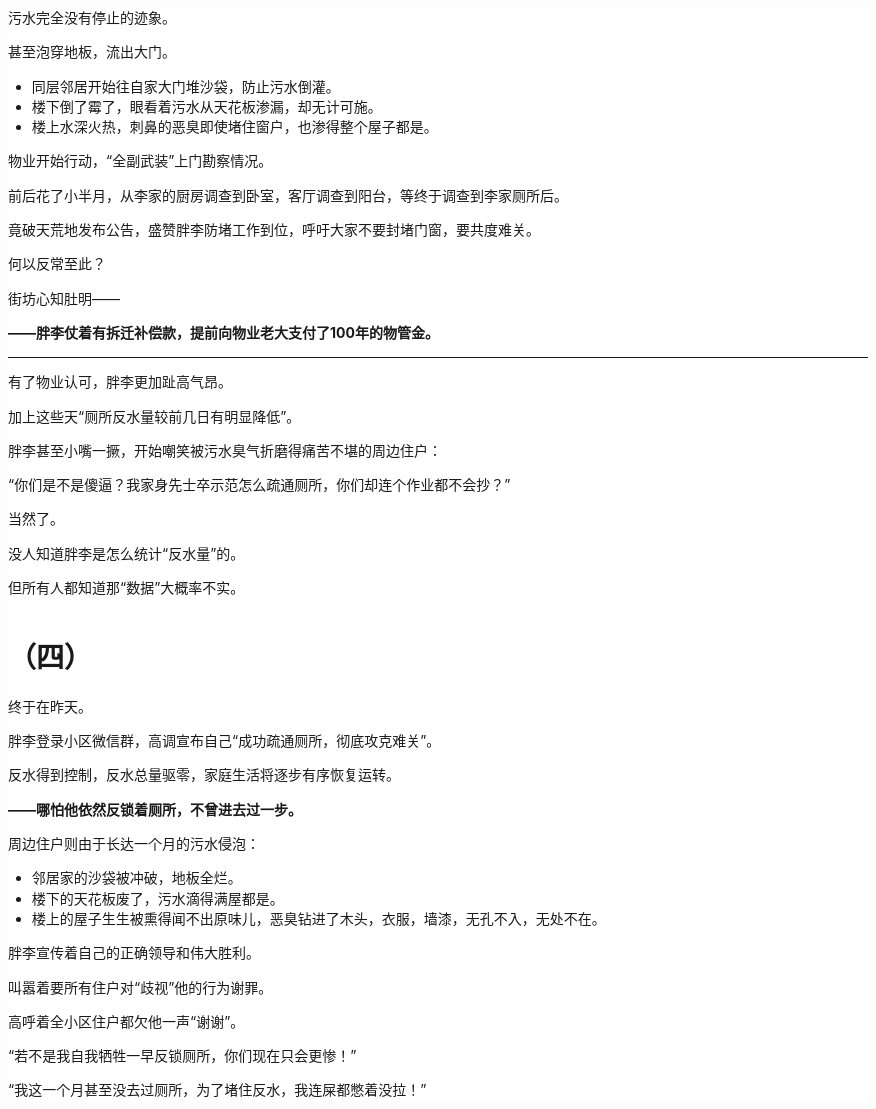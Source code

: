 污水完全没有停止的迹象。

甚至泡穿地板，流出大门。

- 同层邻居开始往自家大门堆沙袋，防止污水倒灌。
- 楼下倒了霉了，眼看着污水从天花板渗漏，却无计可施。
- 楼上水深火热，刺鼻的恶臭即使堵住窗户，也渗得整个屋子都是。

物业开始行动，“全副武装”上门勘察情况。

前后花了小半月，从李家的厨房调查到卧室，客厅调查到阳台，等终于调查到李家厕所后。

竟破天荒地发布公告，盛赞胖李防堵工作到位，呼吁大家不要封堵门窗，要共度难关。

何以反常至此？

街坊心知肚明——

**——胖李仗着有拆迁补偿款，提前向物业老大支付了100年的物管金。**

---

有了物业认可，胖李更加趾高气昂。

加上这些天“厕所反水量较前几日有明显降低”。

胖李甚至小嘴一撅，开始嘲笑被污水臭气折磨得痛苦不堪的周边住户：

“你们是不是傻逼？我家身先士卒示范怎么疏通厕所，你们却连个作业都不会抄？”

当然了。

没人知道胖李是怎么统计“反水量”的。

但所有人都知道那“数据”大概率不实。

# （四）

终于在昨天。

胖李登录小区微信群，高调宣布自己“成功疏通厕所，彻底攻克难关”。

反水得到控制，反水总量驱零，家庭生活将逐步有序恢复运转。

**——哪怕他依然反锁着厕所，不曾进去过一步。**

周边住户则由于长达一个月的污水侵泡：

- 邻居家的沙袋被冲破，地板全烂。
- 楼下的天花板废了，污水滴得满屋都是。
- 楼上的屋子生生被熏得闻不出原味儿，恶臭钻进了木头，衣服，墙漆，无孔不入，无处不在。

胖李宣传着自己的正确领导和伟大胜利。

叫嚣着要所有住户对“歧视”他的行为谢罪。

高呼着全小区住户都欠他一声“谢谢”。

“若不是我自我牺牲一早反锁厕所，你们现在只会更惨！”

“我这一个月甚至没去过厕所，为了堵住反水，我连屎都憋着没拉！”
